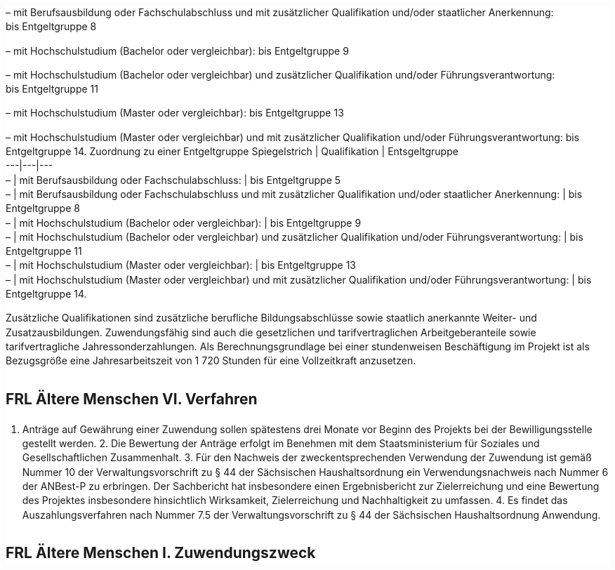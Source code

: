 
–
mit Berufsausbildung oder Fachschulabschluss und mit zusätzlicher Qualifikation und/oder staatlicher Anerkennung:
bis Entgeltgruppe 8


–
mit Hochschulstudium (Bachelor oder vergleichbar): 
bis Entgeltgruppe 9


–
mit Hochschulstudium (Bachelor oder vergleichbar) und zusätzlicher Qualifikation und/oder Führungsverantwortung:
bis Entgeltgruppe 11


–
mit Hochschulstudium (Master oder vergleichbar):
bis Entgeltgruppe 13


–
mit Hochschulstudium (Master oder vergleichbar) und mit zusätzlicher Qualifikation und/oder Führungsverantwortung:
bis Entgeltgruppe 14. Zuordnung zu einer Entgeltgruppe  Spiegelstrich | Qualifikation |
Entsgeltgruppe  
---|---|---  
– | mit Berufsausbildung oder Fachschulabschluss:  | bis Entgeltgruppe 5  
– | mit Berufsausbildung oder Fachschulabschluss und mit zusätzlicher
Qualifikation und/oder staatlicher Anerkennung: | bis Entgeltgruppe 8  
– | mit Hochschulstudium (Bachelor oder vergleichbar):  | bis Entgeltgruppe 9  
– | mit Hochschulstudium (Bachelor oder vergleichbar) und zusätzlicher
Qualifikation und/oder Führungsverantwortung: | bis Entgeltgruppe 11  
– | mit Hochschulstudium (Master oder vergleichbar): | bis Entgeltgruppe 13  
– | mit Hochschulstudium (Master oder vergleichbar) und mit zusätzlicher
Qualifikation und/oder Führungsverantwortung: | bis Entgeltgruppe 14.


Zusätzliche Qualifikationen sind zusätzliche berufliche Bildungsabschlüsse sowie staatlich anerkannte Weiter- und Zusatzausbildungen. Zuwendungsfähig sind auch die gesetzlichen und tarifvertraglichen Arbeitgeberanteile sowie tarifvertragliche Jahressonderzahlungen. Als Berechnungsgrundlage bei einer stundenweisen Beschäftigung im Projekt ist als Bezugsgröße eine Jahresarbeitszeit von 1 720 Stunden für eine Vollzeitkraft anzusetzen. 
## FRL Ältere Menschen VI. Verfahren

1. Anträge auf Gewährung einer Zuwendung sollen spätestens drei Monate vor Beginn des Projekts bei der Bewilligungsstelle gestellt werden. 2. Die Bewertung der Anträge erfolgt im Benehmen mit dem Staatsministerium für Soziales und Gesellschaftlichen Zusammenhalt. 3. Für den Nachweis der zweckentsprechenden Verwendung der Zuwendung ist gemäß Nummer 10 der Verwaltungsvorschrift zu § 44 der Sächsischen Haushaltsordnung ein Verwendungsnachweis nach Nummer 6 der ANBest-P zu erbringen. Der Sachbericht hat insbesondere einen Ergebnisbericht zur Zielerreichung und eine Bewertung des Projektes insbesondere hinsichtlich Wirksamkeit, Zielerreichung und Nachhaltigkeit zu umfassen. 4. Es findet das Auszahlungsverfahren nach Nummer 7.5 der Verwaltungsvorschrift zu § 44 der Sächsischen Haushaltsordnung Anwendung. 
## FRL Ältere Menschen I. Zuwendungszweck
